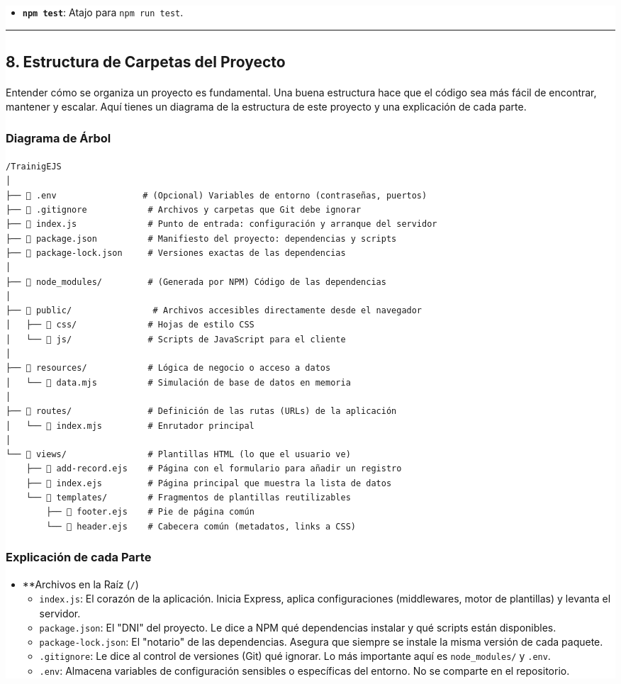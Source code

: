 *   **`npm test`**: Atajo para `npm run test`.

---

## 8. Estructura de Carpetas del Proyecto

Entender cómo se organiza un proyecto es fundamental. Una buena estructura hace que el código sea más fácil de encontrar, mantener y escalar. Aquí tienes un diagrama de la estructura de este proyecto y una explicación de cada parte.

### Diagrama de Árbol

```
/TrainigEJS
│
├── 📄 .env                 # (Opcional) Variables de entorno (contraseñas, puertos)
├── 📄 .gitignore            # Archivos y carpetas que Git debe ignorar
├── 📄 index.js              # Punto de entrada: configuración y arranque del servidor
├── 📄 package.json          # Manifiesto del proyecto: dependencias y scripts
├── 📄 package-lock.json     # Versiones exactas de las dependencias
│
├── 📁 node_modules/         # (Generada por NPM) Código de las dependencias
│
├── 📁 public/                # Archivos accesibles directamente desde el navegador
│   ├── 📁 css/              # Hojas de estilo CSS
│   └── 📁 js/               # Scripts de JavaScript para el cliente
│
├── 📁 resources/            # Lógica de negocio o acceso a datos
│   └── 📄 data.mjs          # Simulación de base de datos en memoria
│
├── 📁 routes/               # Definición de las rutas (URLs) de la aplicación
│   └── 📄 index.mjs         # Enrutador principal
│
└── 📁 views/                # Plantillas HTML (lo que el usuario ve)
    ├── 📄 add-record.ejs    # Página con el formulario para añadir un registro
    ├── 📄 index.ejs         # Página principal que muestra la lista de datos
    └── 📁 templates/        # Fragmentos de plantillas reutilizables
        ├── 📄 footer.ejs    # Pie de página común
        └── 📄 header.ejs    # Cabecera común (metadatos, links a CSS)
```

### Explicación de cada Parte

*   **Archivos en la Raíz (`/`)
    *   `index.js`: El corazón de la aplicación. Inicia Express, aplica configuraciones (middlewares, motor de plantillas) y levanta el servidor.
    *   `package.json`: El "DNI" del proyecto. Le dice a NPM qué dependencias instalar y qué scripts están disponibles.
    *   `package-lock.json`: El "notario" de las dependencias. Asegura que siempre se instale la misma versión de cada paquete.
    *   `.gitignore`: Le dice al control de versiones (Git) qué ignorar. Lo más importante aquí es `node_modules/` y `.env`.
    *   `.env`: Almacena variables de configuración sensibles o específicas del entorno. No se comparte en el repositorio.
